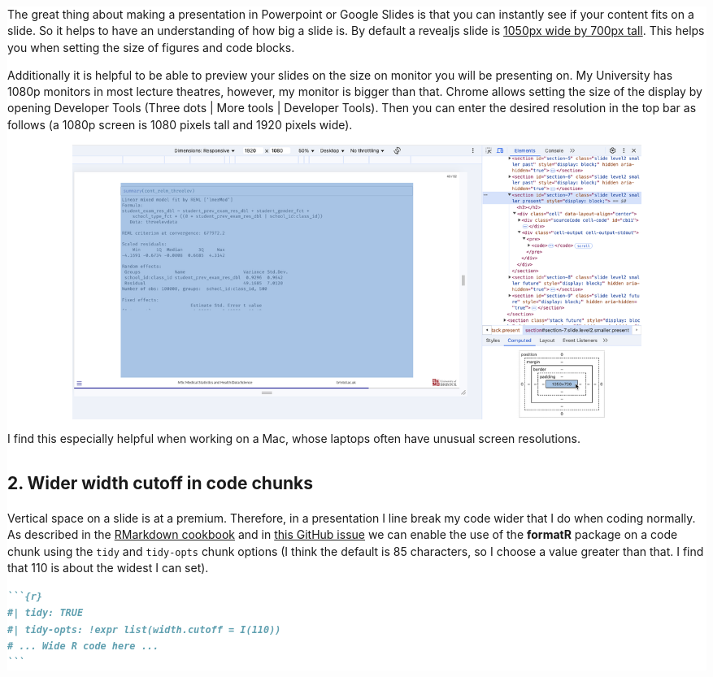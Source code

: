 The great thing about making a presentation in Powerpoint or Google Slides is that you can instantly see if your content fits on a slide. So it helps to have an understanding of how big a slide is. By default a revealjs slide is [1050px wide by 700px tall](https://quarto.org/docs/presentations/revealjs/advanced.html#presentation-size). This helps you when setting the size of figures and code blocks.

Additionally it is helpful to be able to preview your slides on the size on monitor you will be presenting on. My University has 1080p monitors in most lecture theatres, however, my monitor is bigger than that. Chrome allows setting the size of the display by opening Developer Tools (Three dots | More tools | Developer Tools). Then you can enter the desired resolution in the top bar as follows (a 1080p screen is 1080 pixels tall and 1920 pixels wide).

<img src="/post/2025/quarto-revealjs-tips/img/slide-size-and-1080p.png" alt="Screenshot of using Google Chrome developer tools to inspect the size of a slide and to preview the slides at 1080p resolution." width="700" style="display: block; margin: auto;">

I find this especially helpful when working on a Mac, whose laptops often have unusual screen resolutions.

## 2. Wider width cutoff in code chunks

Vertical space on a slide is at a premium. Therefore, in a presentation I line break my code wider that I do when coding normally. As described in the [RMarkdown cookbook](https://bookdown.org/yihui/rmarkdown-cookbook/opts-tidy.html) and in [this GitHub issue](https://github.com/quarto-dev/quarto-cli/issues/5852) we can enable the use of the **formatR** package on a code chunk using the `tidy` and `tidy-opts` chunk options (I think the default is 85 characters, so I choose a value greater than that. I find that 110 is about the widest I can set).


```` markdown
```{r}
#| tidy: TRUE
#| tidy-opts: !expr list(width.cutoff = I(110))
# ... Wide R code here ...
```
````
